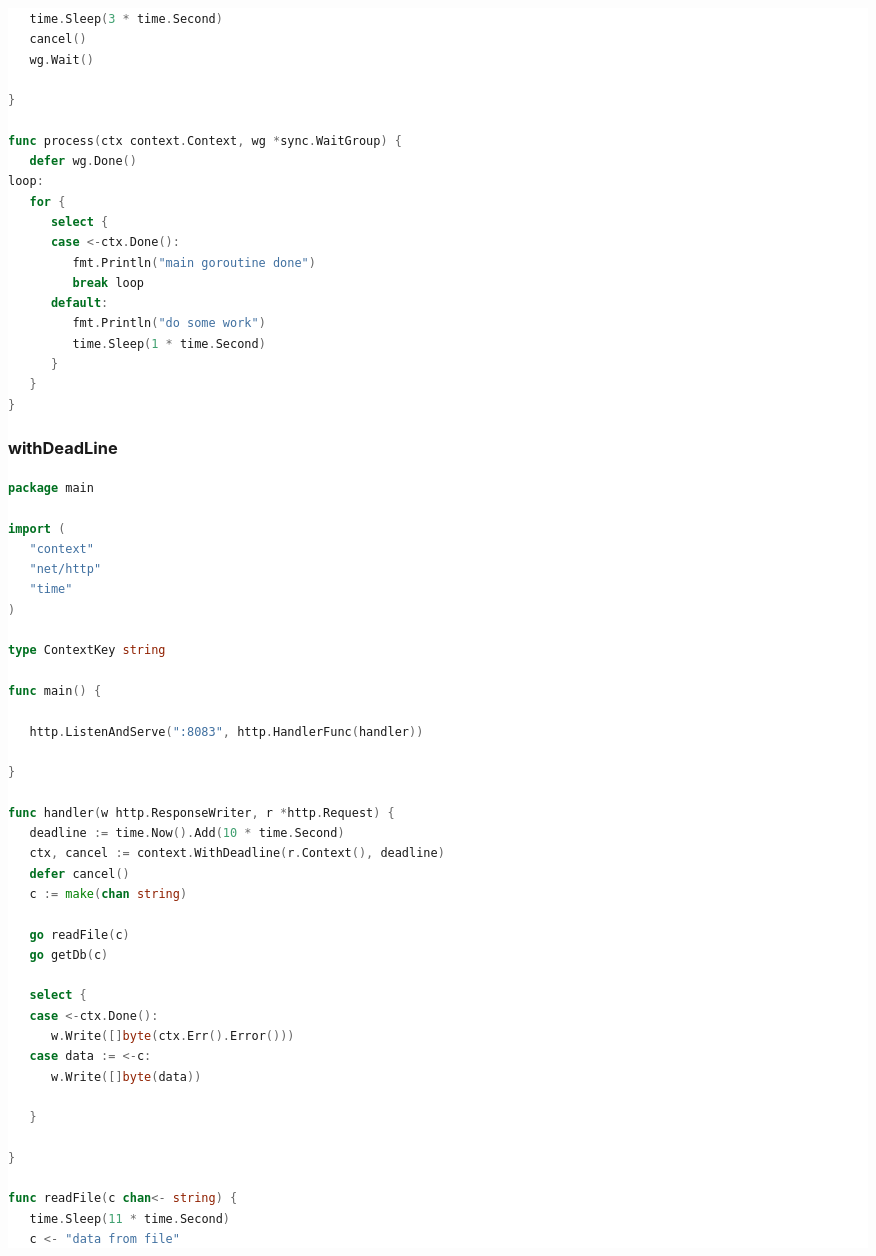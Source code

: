 ```go
   time.Sleep(3 * time.Second)
   cancel()
   wg.Wait()

}

func process(ctx context.Context, wg *sync.WaitGroup) {
   defer wg.Done()
loop:
   for {
      select {
      case <-ctx.Done():
         fmt.Println("main goroutine done")
         break loop
      default:
         fmt.Println("do some work")
         time.Sleep(1 * time.Second)
      }
   }
}
```

### withDeadLine

```go
package main

import (
   "context"
   "net/http"
   "time"
)

type ContextKey string

func main() {

   http.ListenAndServe(":8083", http.HandlerFunc(handler))

}

func handler(w http.ResponseWriter, r *http.Request) {
   deadline := time.Now().Add(10 * time.Second)
   ctx, cancel := context.WithDeadline(r.Context(), deadline)
   defer cancel()
   c := make(chan string)

   go readFile(c)
   go getDb(c)

   select {
   case <-ctx.Done():
      w.Write([]byte(ctx.Err().Error()))
   case data := <-c:
      w.Write([]byte(data))

   }

}

func readFile(c chan<- string) {
   time.Sleep(11 * time.Second)
   c <- "data from file"
```